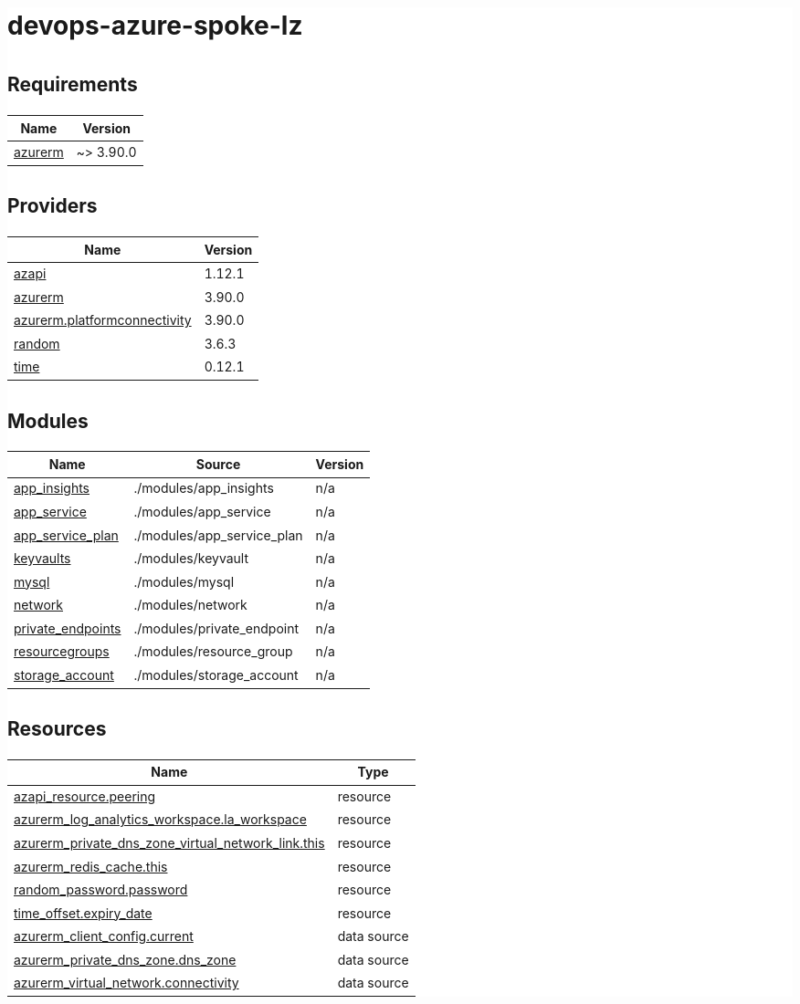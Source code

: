 # devops-azure-spoke-lz

## Requirements

| Name | Version |
|------|---------|
| <a name="requirement_azurerm"></a> [azurerm](#requirement\_azurerm) | ~> 3.90.0 |

## Providers

| Name | Version |
|------|---------|
| <a name="provider_azapi"></a> [azapi](#provider\_azapi) | 1.12.1 |
| <a name="provider_azurerm"></a> [azurerm](#provider\_azurerm) | 3.90.0 |
| <a name="provider_azurerm.platformconnectivity"></a> [azurerm.platformconnectivity](#provider\_azurerm.platformconnectivity) | 3.90.0 |
| <a name="provider_random"></a> [random](#provider\_random) | 3.6.3 |
| <a name="provider_time"></a> [time](#provider\_time) | 0.12.1 |

## Modules

| Name | Source | Version |
|------|--------|---------|
| <a name="module_app_insights"></a> [app\_insights](#module\_app\_insights) | ./modules/app_insights | n/a |
| <a name="module_app_service"></a> [app\_service](#module\_app\_service) | ./modules/app_service | n/a |
| <a name="module_app_service_plan"></a> [app\_service\_plan](#module\_app\_service\_plan) | ./modules/app_service_plan | n/a |
| <a name="module_keyvaults"></a> [keyvaults](#module\_keyvaults) | ./modules/keyvault | n/a |
| <a name="module_mysql"></a> [mysql](#module\_mysql) | ./modules/mysql | n/a |
| <a name="module_network"></a> [network](#module\_network) | ./modules/network | n/a |
| <a name="module_private_endpoints"></a> [private\_endpoints](#module\_private\_endpoints) | ./modules/private_endpoint | n/a |
| <a name="module_resourcegroups"></a> [resourcegroups](#module\_resourcegroups) | ./modules/resource_group | n/a |
| <a name="module_storage_account"></a> [storage\_account](#module\_storage\_account) | ./modules/storage_account | n/a |

## Resources

| Name | Type |
|------|------|
| [azapi_resource.peering](https://registry.terraform.io/providers/Azure/azapi/latest/docs/resources/resource) | resource |
| [azurerm_log_analytics_workspace.la_workspace](https://registry.terraform.io/providers/hashicorp/azurerm/latest/docs/resources/log_analytics_workspace) | resource |
| [azurerm_private_dns_zone_virtual_network_link.this](https://registry.terraform.io/providers/hashicorp/azurerm/latest/docs/resources/private_dns_zone_virtual_network_link) | resource |
| [azurerm_redis_cache.this](https://registry.terraform.io/providers/hashicorp/azurerm/latest/docs/resources/redis_cache) | resource |
| [random_password.password](https://registry.terraform.io/providers/hashicorp/random/latest/docs/resources/password) | resource |
| [time_offset.expiry_date](https://registry.terraform.io/providers/hashicorp/time/latest/docs/resources/offset) | resource |
| [azurerm_client_config.current](https://registry.terraform.io/providers/hashicorp/azurerm/latest/docs/data-sources/client_config) | data source |
| [azurerm_private_dns_zone.dns_zone](https://registry.terraform.io/providers/hashicorp/azurerm/latest/docs/data-sources/private_dns_zone) | data source |
| [azurerm_virtual_network.connectivity](https://registry.terraform.io/providers/hashicorp/azurerm/latest/docs/data-sources/virtual_network) | data source |